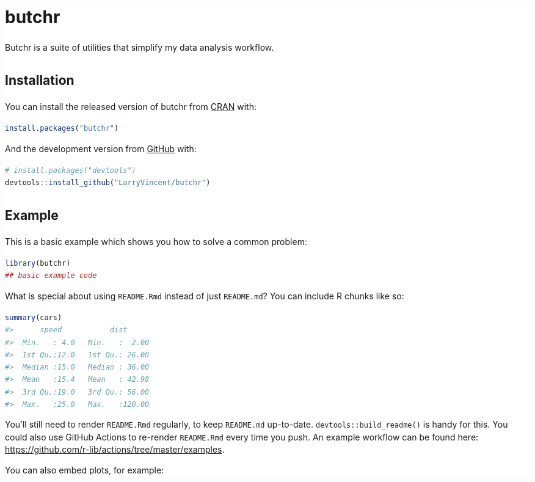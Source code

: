 


# butchr




Butchr is a suite of utilities that simplify my data analysis workflow.

## Installation

You can install the released version of butchr from
[CRAN](https://CRAN.R-project.org) with:

``` r
install.packages("butchr")
```

And the development version from [GitHub](https://github.com/) with:

``` r
# install.packages("devtools")
devtools::install_github("LarryVincent/butchr")
```

## Example

This is a basic example which shows you how to solve a common problem:

``` r
library(butchr)
## basic example code
```

What is special about using `README.Rmd` instead of just `README.md`?
You can include R chunks like so:

``` r
summary(cars)
#>      speed           dist       
#>  Min.   : 4.0   Min.   :  2.00  
#>  1st Qu.:12.0   1st Qu.: 26.00  
#>  Median :15.0   Median : 36.00  
#>  Mean   :15.4   Mean   : 42.98  
#>  3rd Qu.:19.0   3rd Qu.: 56.00  
#>  Max.   :25.0   Max.   :120.00
```

You’ll still need to render `README.Rmd` regularly, to keep `README.md`
up-to-date. `devtools::build_readme()` is handy for this. You could also
use GitHub Actions to re-render `README.Rmd` every time you push. An
example workflow can be found here:
<https://github.com/r-lib/actions/tree/master/examples>.

You can also embed plots, for example:
